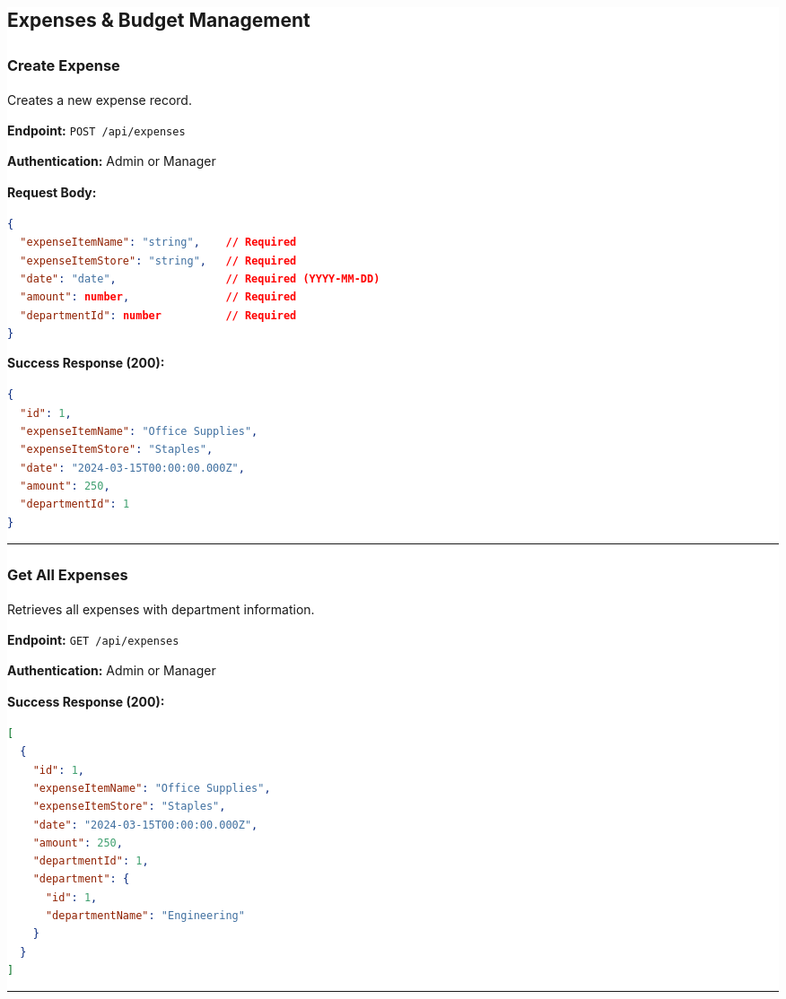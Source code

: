 
## Expenses & Budget Management

### Create Expense

Creates a new expense record.

**Endpoint:** `POST /api/expenses`

**Authentication:** Admin or Manager

**Request Body:**

```json
{
  "expenseItemName": "string",    // Required
  "expenseItemStore": "string",   // Required
  "date": "date",                 // Required (YYYY-MM-DD)
  "amount": number,               // Required
  "departmentId": number          // Required
}
```

**Success Response (200):**

```json
{
  "id": 1,
  "expenseItemName": "Office Supplies",
  "expenseItemStore": "Staples",
  "date": "2024-03-15T00:00:00.000Z",
  "amount": 250,
  "departmentId": 1
}
```

---

### Get All Expenses

Retrieves all expenses with department information.

**Endpoint:** `GET /api/expenses`

**Authentication:** Admin or Manager

**Success Response (200):**

```json
[
  {
    "id": 1,
    "expenseItemName": "Office Supplies",
    "expenseItemStore": "Staples",
    "date": "2024-03-15T00:00:00.000Z",
    "amount": 250,
    "departmentId": 1,
    "department": {
      "id": 1,
      "departmentName": "Engineering"
    }
  }
]
```

---